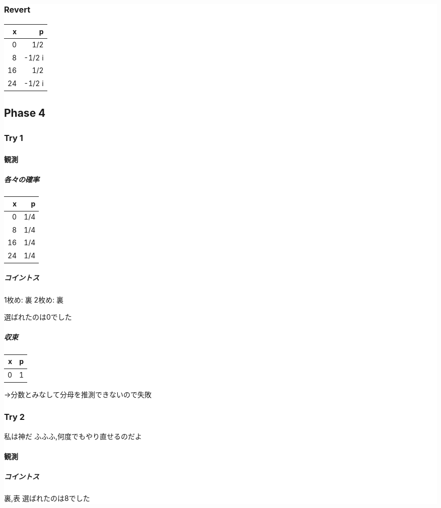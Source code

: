 ### Revert

|   x |      p |
| ---:| ------:|
|   0 |    1/2 |
|   8 | -1/2 i |
|  16 |    1/2 |
|  24 | -1/2 i |

## Phase 4

### Try 1

#### 観測

##### 各々の確率

|   x |   p |
| ---:| ---:|
|   0 | 1/4 |
|   8 | 1/4 |
|  16 | 1/4 |
|  24 | 1/4 |

##### コイントス

1枚め: 裏
2枚め: 裏

選ばれたのは0でした

##### 収束

|   x |   p |
| ---:| ---:|
|   0 |   1 |

→分数とみなして分母を推測できないので失敗

### Try 2

私は神だ ふふふ,何度でもやり直せるのだよ

#### 観測

##### コイントス

裏,表
選ばれたのは8でした
